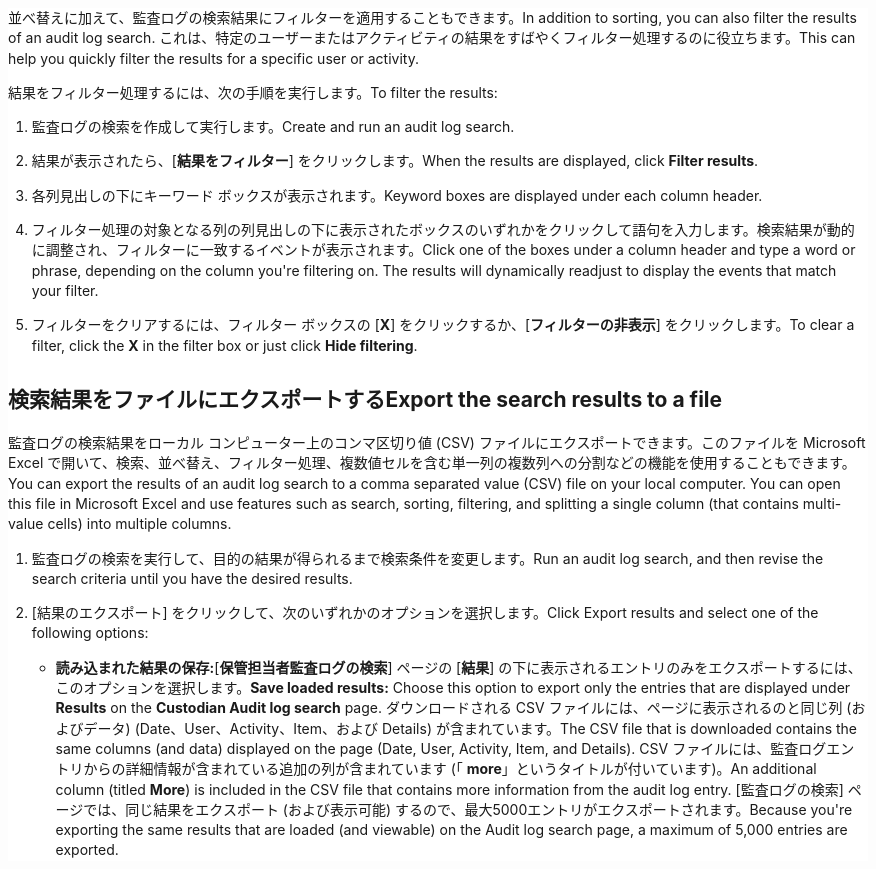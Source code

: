 <span data-ttu-id="f58d8-158">並べ替えに加えて、監査ログの検索結果にフィルターを適用することもできます。</span><span class="sxs-lookup"><span data-stu-id="f58d8-158">In addition to sorting, you can also filter the results of an audit log search.</span></span> <span data-ttu-id="f58d8-159">これは、特定のユーザーまたはアクティビティの結果をすばやくフィルター処理するのに役立ちます。</span><span class="sxs-lookup"><span data-stu-id="f58d8-159">This can help you quickly filter the results for a specific user or activity.</span></span> 

<span data-ttu-id="f58d8-160">結果をフィルター処理するには、次の手順を実行します。</span><span class="sxs-lookup"><span data-stu-id="f58d8-160">To filter the results:</span></span>

 1. <span data-ttu-id="f58d8-161">監査ログの検索を作成して実行します。</span><span class="sxs-lookup"><span data-stu-id="f58d8-161">Create and run an audit log search.</span></span>
  
2. <span data-ttu-id="f58d8-162">結果が表示されたら、[**結果をフィルター**] をクリックします。</span><span class="sxs-lookup"><span data-stu-id="f58d8-162">When the results are displayed, click **Filter results**.</span></span>
 
3. <span data-ttu-id="f58d8-163">各列見出しの下にキーワード ボックスが表示されます。</span><span class="sxs-lookup"><span data-stu-id="f58d8-163">Keyword boxes are displayed under each column header.</span></span>
  
4. <span data-ttu-id="f58d8-p115">フィルター処理の対象となる列の列見出しの下に表示されたボックスのいずれかをクリックして語句を入力します。検索結果が動的に調整され、フィルターに一致するイベントが表示されます。</span><span class="sxs-lookup"><span data-stu-id="f58d8-p115">Click one of the boxes under a column header and type a word or phrase, depending on the column you're filtering on. The results will dynamically readjust to display the events that match your filter.</span></span>
  
5. <span data-ttu-id="f58d8-166">フィルターをクリアするには、フィルター ボックスの [**X**] をクリックするか、[**フィルターの非表示**] をクリックします。</span><span class="sxs-lookup"><span data-stu-id="f58d8-166">To clear a filter, click the **X** in the filter box or just click **Hide filtering**.</span></span>

## <a name="export-the-search-results-to-a-file"></a><span data-ttu-id="f58d8-167">検索結果をファイルにエクスポートする</span><span class="sxs-lookup"><span data-stu-id="f58d8-167">Export the search results to a file</span></span>

<span data-ttu-id="f58d8-p116">監査ログの検索結果をローカル コンピューター上のコンマ区切り値 (CSV) ファイルにエクスポートできます。このファイルを Microsoft Excel で開いて、検索、並べ替え、フィルター処理、複数値セルを含む単一列の複数列への分割などの機能を使用することもできます。</span><span class="sxs-lookup"><span data-stu-id="f58d8-p116">You can export the results of an audit log search to a comma separated value (CSV) file on your local computer. You can open this file in Microsoft Excel and use features such as search, sorting, filtering, and splitting a single column (that contains multi-value cells) into multiple columns.</span></span>

1. <span data-ttu-id="f58d8-170">監査ログの検索を実行して、目的の結果が得られるまで検索条件を変更します。</span><span class="sxs-lookup"><span data-stu-id="f58d8-170">Run an audit log search, and then revise the search criteria until you have the desired results.</span></span>
  
2. <span data-ttu-id="f58d8-171">[結果のエクスポート] をクリックして、次のいずれかのオプションを選択します。</span><span class="sxs-lookup"><span data-stu-id="f58d8-171">Click Export results and select one of the following options:</span></span>

    - <span data-ttu-id="f58d8-172">**読み込まれた結果の保存:**[**保管担当者監査ログの検索**] ページの [**結果**] の下に表示されるエントリのみをエクスポートするには、このオプションを選択します。</span><span class="sxs-lookup"><span data-stu-id="f58d8-172">**Save loaded results:** Choose this option to export only the entries that are displayed under **Results** on the **Custodian Audit log search** page.</span></span> <span data-ttu-id="f58d8-173">ダウンロードされる CSV ファイルには、ページに表示されるのと同じ列 (およびデータ) (Date、User、Activity、Item、および Details) が含まれています。</span><span class="sxs-lookup"><span data-stu-id="f58d8-173">The CSV file that is downloaded contains the same columns (and data) displayed on the page (Date, User, Activity, Item, and Details).</span></span> <span data-ttu-id="f58d8-174">CSV ファイルには、監査ログエントリからの詳細情報が含まれている追加の列が含まれています (「 **more**」というタイトルが付いています)。</span><span class="sxs-lookup"><span data-stu-id="f58d8-174">An additional column (titled **More**) is included in the CSV file that contains more information from the audit log entry.</span></span> <span data-ttu-id="f58d8-175">[監査ログの検索] ページでは、同じ結果をエクスポート (および表示可能) するので、最大5000エントリがエクスポートされます。</span><span class="sxs-lookup"><span data-stu-id="f58d8-175">Because you're exporting the same results that are loaded (and viewable) on the Audit log search page, a maximum of 5,000 entries are exported.</span></span>
        